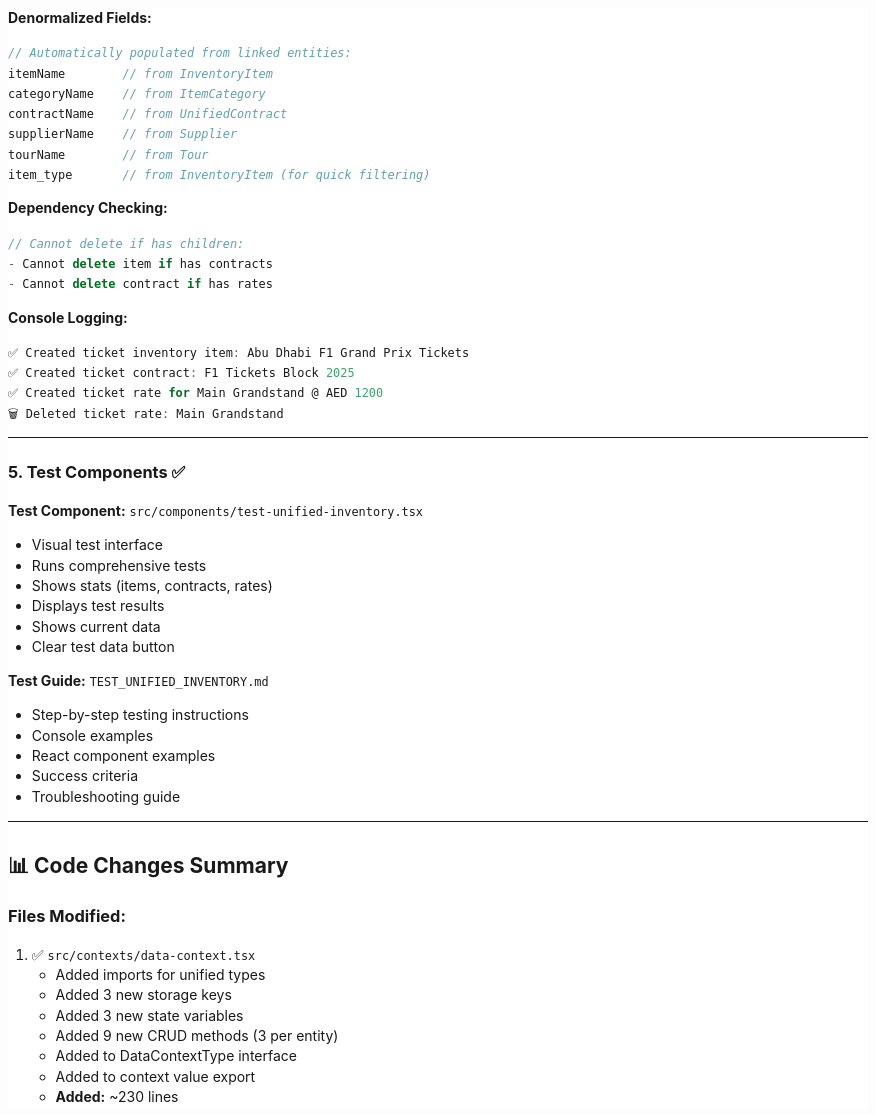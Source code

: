 **Denormalized Fields:**
```typescript
// Automatically populated from linked entities:
itemName        // from InventoryItem
categoryName    // from ItemCategory
contractName    // from UnifiedContract
supplierName    // from Supplier
tourName        // from Tour
item_type       // from InventoryItem (for quick filtering)
```

**Dependency Checking:**
```typescript
// Cannot delete if has children:
- Cannot delete item if has contracts
- Cannot delete contract if has rates
```

**Console Logging:**
```typescript
✅ Created ticket inventory item: Abu Dhabi F1 Grand Prix Tickets
✅ Created ticket contract: F1 Tickets Block 2025
✅ Created ticket rate for Main Grandstand @ AED 1200
🗑️ Deleted ticket rate: Main Grandstand
```

---

### 5. **Test Components** ✅

**Test Component:** `src/components/test-unified-inventory.tsx`
- Visual test interface
- Runs comprehensive tests
- Shows stats (items, contracts, rates)
- Displays test results
- Shows current data
- Clear test data button

**Test Guide:** `TEST_UNIFIED_INVENTORY.md`
- Step-by-step testing instructions
- Console examples
- React component examples
- Success criteria
- Troubleshooting guide

---

## 📊 Code Changes Summary

### Files Modified:
1. ✅ `src/contexts/data-context.tsx`
   - Added imports for unified types
   - Added 3 new storage keys
   - Added 3 new state variables
   - Added 9 new CRUD methods (3 per entity)
   - Added to DataContextType interface
   - Added to context value export
   - **Added:** ~230 lines
